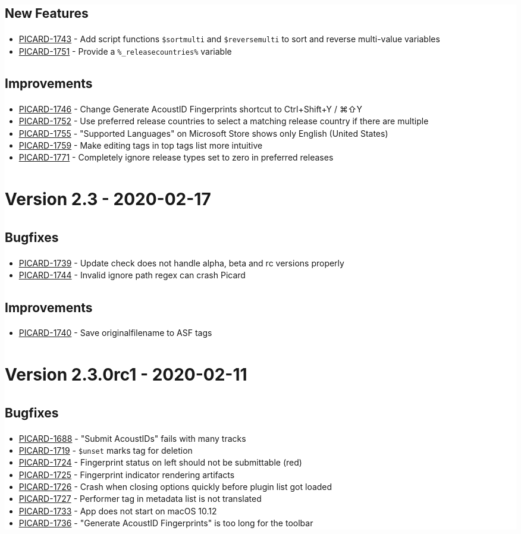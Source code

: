 ## New Features
- [PICARD-1743](https://tickets.metabrainz.org/browse/PICARD-1743) - Add script functions `$sortmulti` and `$reversemulti` to sort and reverse multi-value variables
- [PICARD-1751](https://tickets.metabrainz.org/browse/PICARD-1751) - Provide a `%_releasecountries%` variable

## Improvements
- [PICARD-1746](https://tickets.metabrainz.org/browse/PICARD-1746) - Change Generate AcoustID Fingerprints shortcut to Ctrl+Shift+Y / ⌘⇧Y
- [PICARD-1752](https://tickets.metabrainz.org/browse/PICARD-1752) - Use preferred release countries to select a matching release country if there are multiple
- [PICARD-1755](https://tickets.metabrainz.org/browse/PICARD-1755) - "Supported Languages" on Microsoft Store shows only English (United States)
- [PICARD-1759](https://tickets.metabrainz.org/browse/PICARD-1759) - Make editing tags in top tags list more intuitive
- [PICARD-1771](https://tickets.metabrainz.org/browse/PICARD-1771) - Completely ignore release types set to zero in preferred releases


# Version 2.3 - 2020-02-17

## Bugfixes
- [PICARD-1739](https://tickets.metabrainz.org/browse/PICARD-1739) - Update check does not handle alpha, beta and rc versions properly
- [PICARD-1744](https://tickets.metabrainz.org/browse/PICARD-1744) - Invalid ignore path regex can crash Picard

## Improvements
- [PICARD-1740](https://tickets.metabrainz.org/browse/PICARD-1740) - Save originalfilename to ASF tags


# Version 2.3.0rc1 - 2020-02-11

## Bugfixes
- [PICARD-1688](https://tickets.metabrainz.org/browse/PICARD-1688) - "Submit AcoustIDs" fails with many tracks
- [PICARD-1719](https://tickets.metabrainz.org/browse/PICARD-1719) - `$unset` marks tag for deletion
- [PICARD-1724](https://tickets.metabrainz.org/browse/PICARD-1724) - Fingerprint status on left should not be submittable (red)
- [PICARD-1725](https://tickets.metabrainz.org/browse/PICARD-1725) - Fingerprint indicator rendering artifacts
- [PICARD-1726](https://tickets.metabrainz.org/browse/PICARD-1726) - Crash when closing options quickly before plugin list got loaded
- [PICARD-1727](https://tickets.metabrainz.org/browse/PICARD-1727) - Performer tag in metadata list is not translated
- [PICARD-1733](https://tickets.metabrainz.org/browse/PICARD-1733) - App does not start on macOS 10.12
- [PICARD-1736](https://tickets.metabrainz.org/browse/PICARD-1736) - "Generate AcoustID Fingerprints" is too long for the toolbar
